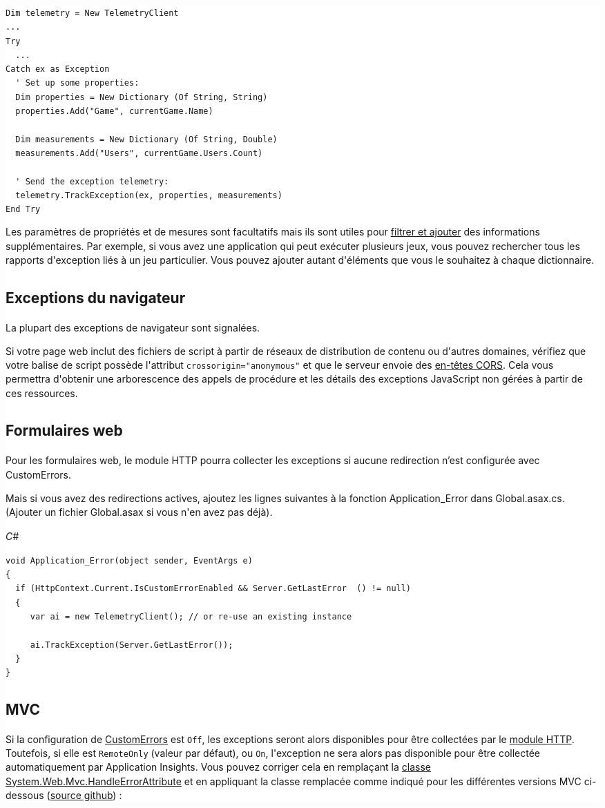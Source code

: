     Dim telemetry = New TelemetryClient
    ...
    Try
      ...
    Catch ex as Exception
      ' Set up some properties:
      Dim properties = New Dictionary (Of String, String)
      properties.Add("Game", currentGame.Name)

      Dim measurements = New Dictionary (Of String, Double)
      measurements.Add("Users", currentGame.Users.Count)
  
      ' Send the exception telemetry:
      telemetry.TrackException(ex, properties, measurements)
    End Try

Les paramètres de propriétés et de mesures sont facultatifs mais ils sont utiles pour [filtrer et ajouter][diagnostic] des informations supplémentaires. Par exemple, si vous avez une application qui peut exécuter plusieurs jeux, vous pouvez rechercher tous les rapports d'exception liés à un jeu particulier. Vous pouvez ajouter autant d'éléments que vous le souhaitez à chaque dictionnaire.

## Exceptions du navigateur

La plupart des exceptions de navigateur sont signalées.

Si votre page web inclut des fichiers de script à partir de réseaux de distribution de contenu ou d'autres domaines, vérifiez que votre balise de script possède l'attribut ```crossorigin="anonymous"``` et que le serveur envoie des [en-têtes CORS](http://enable-cors.org/). Cela vous permettra d'obtenir une arborescence des appels de procédure et les détails des exceptions JavaScript non gérées à partir de ces ressources.

## Formulaires web

Pour les formulaires web, le module HTTP pourra collecter les exceptions si aucune redirection n’est configurée avec CustomErrors.

Mais si vous avez des redirections actives, ajoutez les lignes suivantes à la fonction Application\_Error dans Global.asax.cs. (Ajouter un fichier Global.asax si vous n'en avez pas déjà).

*C#*

    void Application_Error(object sender, EventArgs e)
    {
      if (HttpContext.Current.IsCustomErrorEnabled && Server.GetLastError  () != null)
      {
         var ai = new TelemetryClient(); // or re-use an existing instance

         ai.TrackException(Server.GetLastError());
      }
    }


## MVC

Si la configuration de [CustomErrors](https://msdn.microsoft.com/library/h0hfz6fc.aspx) est `Off`, les exceptions seront alors disponibles pour être collectées par le [module HTTP](https://msdn.microsoft.com/library/ms178468.aspx). Toutefois, si elle est `RemoteOnly` (valeur par défaut), ou `On`, l'exception ne sera alors pas disponible pour être collectée automatiquement par Application Insights. Vous pouvez corriger cela en remplaçant la [classe System.Web.Mvc.HandleErrorAttribute](http://msdn.microsoft.com/library/system.web.mvc.handleerrorattribute.aspx) et en appliquant la classe remplacée comme indiqué pour les différentes versions MVC ci-dessous ([source github](https://github.com/AppInsightsSamples/Mvc2UnhandledExceptions/blob/master/MVC2App/Controllers/AiHandleErrorAttribute.cs)) :


[api]: app-insights-api-custom-events-metrics.md
[apikey]: app-insights-api-custom-events-metrics.md#ikey
[availability]: app-insights-monitor-web-app-availability.md
[azure]: ../insights-perf-analytics.md
[client]: app-insights-javascript.md
[detect]: app-insights-detect-triage-diagnose.md
[diagnostic]: app-insights-diagnostic-search.md
[greenbrown]: app-insights-start-monitoring-app-health-usage.md
[knowUsers]: app-insights-overview-usage.md
[metrics]: app-insights-metrics-explorer.md
[netlogs]: app-insights-asp-net-trace-logs.md
[perf]: app-insights-web-monitor-performance.md
[portal]: http://portal.azure.com/
[qna]: app-insights-troubleshoot-faq.md
[redfield]: app-insights-monitor-performance-live-website-now.md
[roles]: app-insights-resources-roles-access-control.md
[start]: app-insights-overview.md